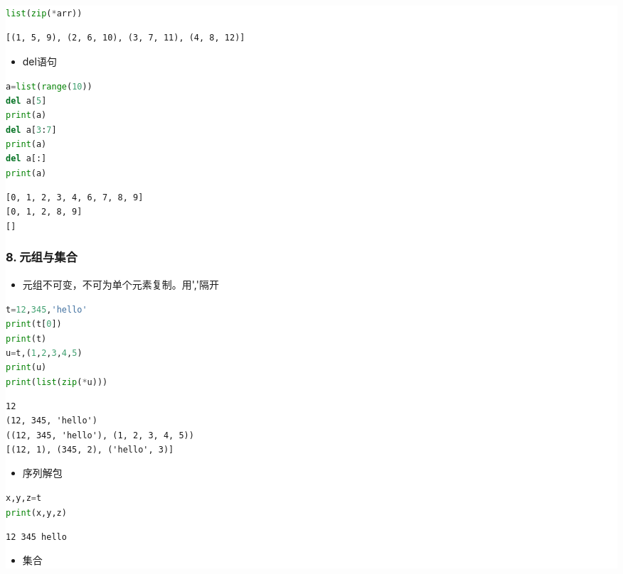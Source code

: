 


```python
list(zip(*arr))
```




    [(1, 5, 9), (2, 6, 10), (3, 7, 11), (4, 8, 12)]



* del语句


```python
a=list(range(10))
del a[5]
print(a)
del a[3:7]
print(a)
del a[:]
print(a)
```

    [0, 1, 2, 3, 4, 6, 7, 8, 9]
    [0, 1, 2, 8, 9]
    []


### 8. 元组与集合

* 元组不可变，不可为单个元素复制。用','隔开


```python
t=12,345,'hello'
print(t[0])
print(t)
u=t,(1,2,3,4,5)
print(u)
print(list(zip(*u)))
```

    12
    (12, 345, 'hello')
    ((12, 345, 'hello'), (1, 2, 3, 4, 5))
    [(12, 1), (345, 2), ('hello', 3)]


* 序列解包


```python
x,y,z=t
print(x,y,z)
```

    12 345 hello


* 集合
